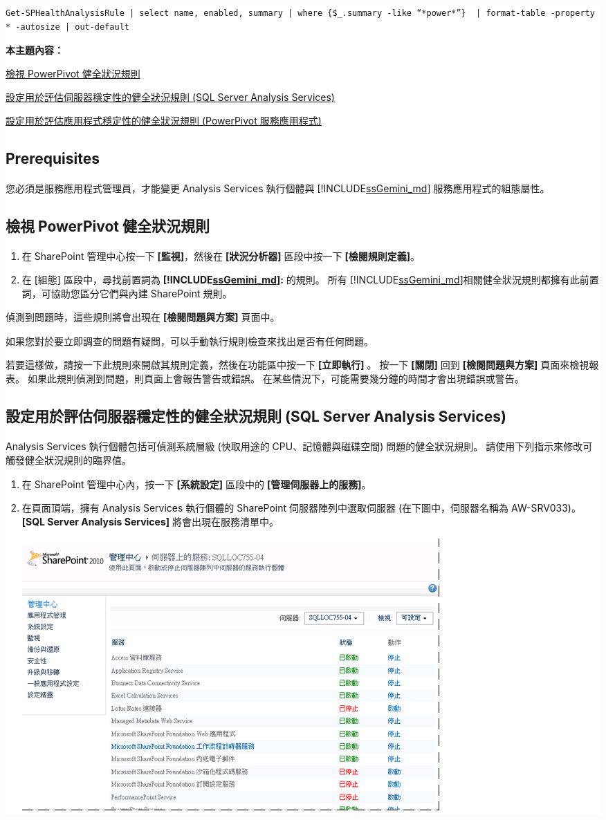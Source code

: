 ```  
Get-SPHealthAnalysisRule | select name, enabled, summary | where {$_.summary -like “*power*”}  | format-table -property * -autosize | out-default  
```  
  
 **本主題內容：**  
  
 [檢視 PowerPivot 健全狀況規則](#bkmk_view)  
  
 [設定用於評估伺服器穩定性的健全狀況規則 (SQL Server Analysis Services)](#bkmk_HR_SSAS)  
  
 [設定用於評估應用程式穩定性的健全狀況規則 (PowerPivot 服務應用程式)](#bkmk_evaluate_application_stability)  
  
## <a name="prerequisites"></a>Prerequisites  
 您必須是服務應用程式管理員，才能變更 Analysis Services 執行個體與 [!INCLUDE[ssGemini_md](../../includes/ssgemini-md.md)] 服務應用程式的組態屬性。  
  
##  <a name="bkmk_view"></a> 檢視 PowerPivot 健全狀況規則  
  
1.  在 SharePoint 管理中心按一下 **[監視]**，然後在 **[狀況分析器]** 區段中按一下 **[檢閱規則定義]**。  
  
2.  在 [組態] 區段中，尋找前置詞為 **[!INCLUDE[ssGemini_md](../../includes/ssgemini-md.md)]:** 的規則。 所有 [!INCLUDE[ssGemini_md](../../includes/ssgemini-md.md)]相關健全狀況規則都擁有此前置詞，可協助您區分它們與內建 SharePoint 規則。  
  
 偵測到問題時，這些規則將會出現在 **[檢閱問題與方案]** 頁面中。  
  
 如果您對於要立即調查的問題有疑問，可以手動執行規則檢查來找出是否有任何問題。  
  
 若要這樣做，請按一下此規則來開啟其規則定義，然後在功能區中按一下 **[立即執行]** 。 按一下 **[關閉]** 回到 **[檢閱問題與方案]** 頁面來檢視報表。 如果此規則偵測到問題，則頁面上會報告警告或錯誤。 在某些情況下，可能需要幾分鐘的時間才會出現錯誤或警告。  
  
##  <a name="bkmk_HR_SSAS"></a> 設定用於評估伺服器穩定性的健全狀況規則 (SQL Server Analysis Services)  
 Analysis Services 執行個體包括可偵測系統層級 (快取用途的 CPU、記憶體與磁碟空間) 問題的健全狀況規則。 請使用下列指示來修改可觸發健全狀況規則的臨界值。  
  
1.  在 SharePoint 管理中心內，按一下 **[系統設定]** 區段中的 **[管理伺服器上的服務]**。  
  
2.  在頁面頂端，擁有 Analysis Services 執行個體的 SharePoint 伺服器陣列中選取伺服器 (在下圖中，伺服器名稱為 AW-SRV033)。 **[SQL Server Analysis Services]** 將會出現在服務清單中。  
  
     ![螢幕擷取畫面管理服務的伺服器 頁面上](../../analysis-services/power-pivot-sharepoint/media/ssas-centraladmin-servicesonserver.gif "螢幕擷取畫面管理服務的伺服器 頁面")  
  